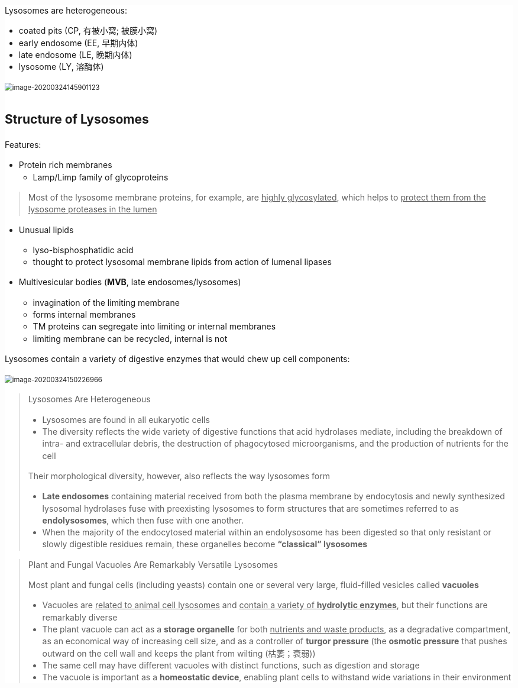  Lysosomes are heterogeneous:

+ coated pits (CP, 有被小窝; 被膜小窝)
+ early endosome (EE, 早期内体)
+ late endosome (LE, 晚期内体)
+ lysosome (LY, 溶酶体)

<img src="https://20190531-1259353497.cos.ap-guangzhou.myqcloud.com/Cell%20Biology/image-20200324145901123.png" alt="image-20200324145901123" style="zoom:80%;" />

## Structure of Lysosomes

Features:

+ Protein rich membranes
  + Lamp/Limp family of glycoproteins


> Most of the lysosome membrane proteins, for example, are <u>highly glycosylated</u>,  which helps to <u>protect them from the lysosome proteases in the lumen</u>

+ Unusual lipids
  + lyso-bisphosphatidic acid
  + thought to protect lysosomal membrane lipids from action of lumenal lipases

+ Multivesicular bodies (**MVB**, late endosomes/lysosomes)
  + invagination of the limiting membrane
  + forms internal membranes
  + TM proteins can segregate into limiting or internal membranes
  + limiting membrane can be recycled, internal is not

Lysosomes contain a variety of digestive enzymes that would chew up cell components:

<img src="https://20190531-1259353497.cos.ap-guangzhou.myqcloud.com/Cell%20Biology/image-20200324150226966.png" alt="image-20200324150226966" style="zoom:80%;" />

> Lysosomes Are Heterogeneous
>
> + Lysosomes are found in all eukaryotic cells
> + The diversity reflects the wide variety of digestive functions that acid hydrolases mediate, including the breakdown of intra- and extracellular debris, the destruction of phagocytosed microorganisms, and the production of nutrients for the cell
>
> Their morphological diversity, however, also reflects the way lysosomes form
>
> + **Late endosomes** containing material received from both the plasma membrane by endocytosis and newly synthesized lysosomal hydrolases fuse with preexisting lysosomes to form structures that are sometimes referred to as **endolysosomes**, which then fuse with one another.
> +  When the majority of the endocytosed material within an endolysosome has been digested so that only resistant or slowly digestible residues remain, these organelles become **“classical” lysosomes**

> Plant and Fungal Vacuoles Are Remarkably Versatile Lysosomes
>
> Most plant and fungal cells (including yeasts) contain one or several very large,  fluid-filled vesicles called **vacuoles**
>
> + Vacuoles are <u>related to animal cell lysosomes</u> and <u>contain a variety of **hydrolytic enzymes**,</u> but their functions are remarkably diverse
> +  The plant vacuole can act as a **storage organelle** for both <u>nutrients and waste products</u>, as a degradative compartment,  as an economical way of increasing cell size, and as a controller of **turgor pressure** (the **osmotic pressure** that pushes outward on the cell wall and keeps the plant from wilting (枯萎；衰弱))
> +  The same cell may have different vacuoles with distinct functions, such as digestion and storage
> + The vacuole is important as a **homeostatic device**, enabling plant cells to withstand wide variations in their environment